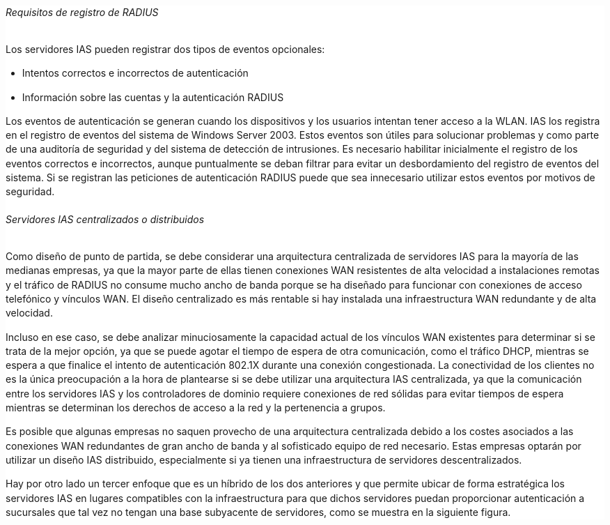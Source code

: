 ###### Requisitos de registro de RADIUS

Los servidores IAS pueden registrar dos tipos de eventos opcionales:

-   Intentos correctos e incorrectos de autenticación

-   Información sobre las cuentas y la autenticación RADIUS

Los eventos de autenticación se generan cuando los dispositivos y los usuarios intentan tener acceso a la WLAN. IAS los registra en el registro de eventos del sistema de Windows Server 2003. Estos eventos son útiles para solucionar problemas y como parte de una auditoría de seguridad y del sistema de detección de intrusiones. Es necesario habilitar inicialmente el registro de los eventos correctos e incorrectos, aunque puntualmente se deban filtrar para evitar un desbordamiento del registro de eventos del sistema. Si se registran las peticiones de autenticación RADIUS puede que sea innecesario utilizar estos eventos por motivos de seguridad.

###### Servidores IAS centralizados o distribuidos

Como diseño de punto de partida, se debe considerar una arquitectura centralizada de servidores IAS para la mayoría de las medianas empresas, ya que la mayor parte de ellas tienen conexiones WAN resistentes de alta velocidad a instalaciones remotas y el tráfico de RADIUS no consume mucho ancho de banda porque se ha diseñado para funcionar con conexiones de acceso telefónico y vínculos WAN. El diseño centralizado es más rentable si hay instalada una infraestructura WAN redundante y de alta velocidad.

Incluso en ese caso, se debe analizar minuciosamente la capacidad actual de los vínculos WAN existentes para determinar si se trata de la mejor opción, ya que se puede agotar el tiempo de espera de otra comunicación, como el tráfico DHCP, mientras se espera a que finalice el intento de autenticación 802.1X durante una conexión congestionada. La conectividad de los clientes no es la única preocupación a la hora de plantearse si se debe utilizar una arquitectura IAS centralizada, ya que la comunicación entre los servidores IAS y los controladores de dominio requiere conexiones de red sólidas para evitar tiempos de espera mientras se determinan los derechos de acceso a la red y la pertenencia a grupos.

Es posible que algunas empresas no saquen provecho de una arquitectura centralizada debido a los costes asociados a las conexiones WAN redundantes de gran ancho de banda y al sofisticado equipo de red necesario. Estas empresas optarán por utilizar un diseño IAS distribuido, especialmente si ya tienen una infraestructura de servidores descentralizados.

Hay por otro lado un tercer enfoque que es un híbrido de los dos anteriores y que permite ubicar de forma estratégica los servidores IAS en lugares compatibles con la infraestructura para que dichos servidores puedan proporcionar autenticación a sucursales que tal vez no tengan una base subyacente de servidores, como se muestra en la siguiente figura.
